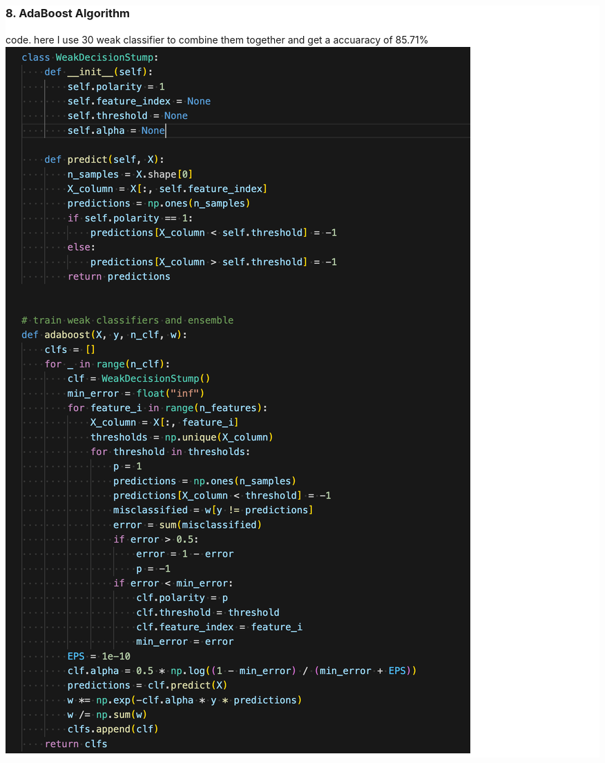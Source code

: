 ### 8. AdaBoost Algorithm
code. here I use 30 weak classifier to combine them together and get a accuaracy of $85.71\%$ 
![alt test](image-21.png)

